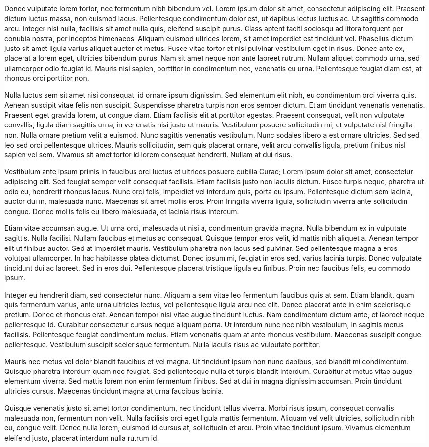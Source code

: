 Donec vulputate lorem tortor, nec fermentum nibh bibendum vel. Lorem ipsum dolor sit amet, consectetur adipiscing elit. Praesent dictum luctus massa, non euismod lacus. Pellentesque condimentum dolor est, ut dapibus lectus luctus ac. Ut sagittis commodo arcu. Integer nisi nulla, facilisis sit amet nulla quis, eleifend suscipit purus. Class aptent taciti sociosqu ad litora torquent per conubia nostra, per inceptos himenaeos. Aliquam euismod ultrices lorem, sit amet imperdiet est tincidunt vel. Phasellus dictum justo sit amet ligula varius aliquet auctor et metus. Fusce vitae tortor et nisi pulvinar vestibulum eget in risus. Donec ante ex, placerat a lorem eget, ultricies bibendum purus. Nam sit amet neque non ante laoreet rutrum. Nullam aliquet commodo urna, sed ullamcorper odio feugiat id. Mauris nisi sapien, porttitor in condimentum nec, venenatis eu urna. Pellentesque feugiat diam est, at rhoncus orci porttitor non.

Nulla luctus sem sit amet nisi consequat, id ornare ipsum dignissim. Sed elementum elit nibh, eu condimentum orci viverra quis. Aenean suscipit vitae felis non suscipit. Suspendisse pharetra turpis non eros semper dictum. Etiam tincidunt venenatis venenatis. Praesent eget gravida lorem, ut congue diam. Etiam facilisis elit at porttitor egestas. Praesent consequat, velit non vulputate convallis, ligula diam sagittis urna, in venenatis nisi justo ut mauris. Vestibulum posuere sollicitudin mi, et vulputate nisl fringilla non. Nulla ornare pretium velit a euismod. Nunc sagittis venenatis vestibulum. Nunc sodales libero a est ornare ultricies. Sed sed leo sed orci pellentesque ultrices. Mauris sollicitudin, sem quis placerat ornare, velit arcu convallis ligula, pretium finibus nisl sapien vel sem. Vivamus sit amet tortor id lorem consequat hendrerit. Nullam at dui risus.

Vestibulum ante ipsum primis in faucibus orci luctus et ultrices posuere cubilia Curae; Lorem ipsum dolor sit amet, consectetur adipiscing elit. Sed feugiat semper velit consequat facilisis. Etiam facilisis justo non iaculis dictum. Fusce turpis neque, pharetra ut odio eu, hendrerit rhoncus lacus. Nunc orci felis, imperdiet vel interdum quis, porta eu ipsum. Pellentesque dictum sem lacinia, auctor dui in, malesuada nunc. Maecenas sit amet mollis eros. Proin fringilla viverra ligula, sollicitudin viverra ante sollicitudin congue. Donec mollis felis eu libero malesuada, et lacinia risus interdum.

Etiam vitae accumsan augue. Ut urna orci, malesuada ut nisi a, condimentum gravida magna. Nulla bibendum ex in vulputate sagittis. Nulla facilisi. Nullam faucibus et metus ac consequat. Quisque tempor eros velit, id mattis nibh aliquet a. Aenean tempor elit ut finibus auctor. Sed at imperdiet mauris. Vestibulum pharetra non lacus sed pulvinar. Sed pellentesque magna a eros volutpat ullamcorper. In hac habitasse platea dictumst. Donec ipsum mi, feugiat in eros sed, varius lacinia turpis. Donec vulputate tincidunt dui ac laoreet. Sed in eros dui. Pellentesque placerat tristique ligula eu finibus. Proin nec faucibus felis, eu commodo ipsum.

Integer eu hendrerit diam, sed consectetur nunc. Aliquam a sem vitae leo fermentum faucibus quis at sem. Etiam blandit, quam quis fermentum varius, ante urna ultricies lectus, vel pellentesque ligula arcu nec elit. Donec placerat ante in enim scelerisque pretium. Donec et rhoncus erat. Aenean tempor nisi vitae augue tincidunt luctus. Nam condimentum dictum ante, et laoreet neque pellentesque id. Curabitur consectetur cursus neque aliquam porta. Ut interdum nunc nec nibh vestibulum, in sagittis metus facilisis. Pellentesque feugiat condimentum metus. Etiam venenatis quam at ante rhoncus vestibulum. Maecenas suscipit congue pellentesque. Vestibulum suscipit scelerisque fermentum. Nulla iaculis risus ac vulputate porttitor.

Mauris nec metus vel dolor blandit faucibus et vel magna. Ut tincidunt ipsum non nunc dapibus, sed blandit mi condimentum. Quisque pharetra interdum quam nec feugiat. Sed pellentesque nulla et turpis blandit interdum. Curabitur at metus vitae augue elementum viverra. Sed mattis lorem non enim fermentum finibus. Sed at dui in magna dignissim accumsan. Proin tincidunt ultricies cursus. Maecenas tincidunt magna at urna faucibus lacinia.

Quisque venenatis justo sit amet tortor condimentum, nec tincidunt tellus viverra. Morbi risus ipsum, consequat convallis malesuada non, fermentum non velit. Nulla facilisis orci eget ligula mattis fermentum. Aliquam vel velit ultricies, sollicitudin nibh eu, congue velit. Donec nulla lorem, euismod id cursus at, sollicitudin et arcu. Proin vitae tincidunt ipsum. Vivamus elementum eleifend justo, placerat interdum nulla rutrum id.
